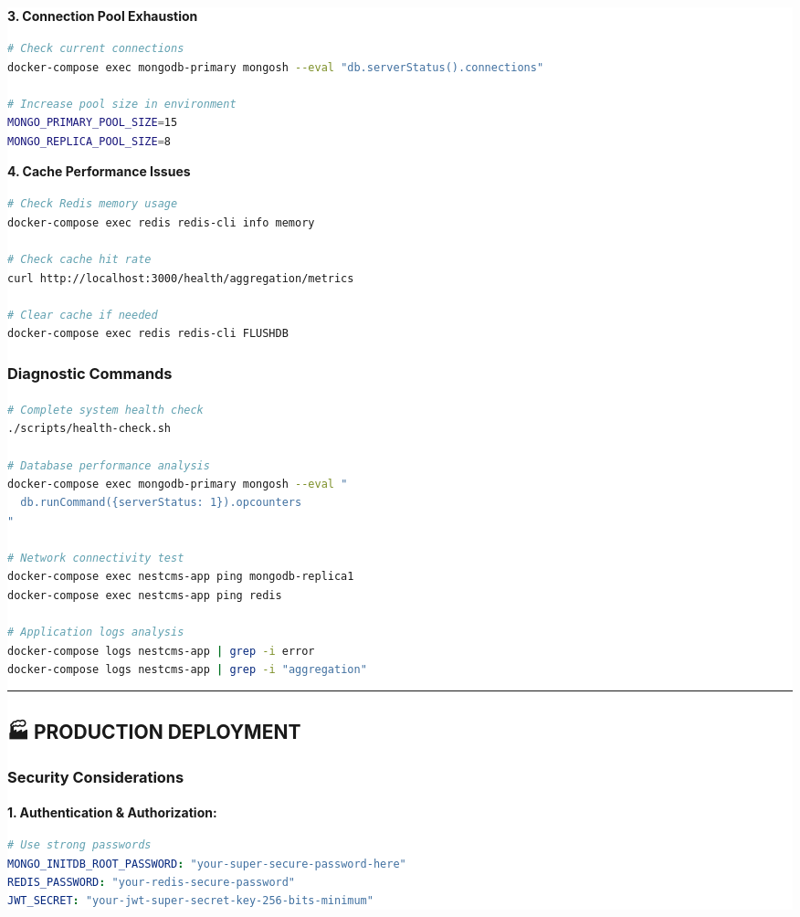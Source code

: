 **3. Connection Pool Exhaustion**
```bash
# Check current connections
docker-compose exec mongodb-primary mongosh --eval "db.serverStatus().connections"

# Increase pool size in environment
MONGO_PRIMARY_POOL_SIZE=15
MONGO_REPLICA_POOL_SIZE=8
```

**4. Cache Performance Issues**
```bash
# Check Redis memory usage
docker-compose exec redis redis-cli info memory

# Check cache hit rate
curl http://localhost:3000/health/aggregation/metrics

# Clear cache if needed
docker-compose exec redis redis-cli FLUSHDB
```

### **Diagnostic Commands**

```bash
# Complete system health check
./scripts/health-check.sh

# Database performance analysis
docker-compose exec mongodb-primary mongosh --eval "
  db.runCommand({serverStatus: 1}).opcounters
"

# Network connectivity test
docker-compose exec nestcms-app ping mongodb-replica1
docker-compose exec nestcms-app ping redis

# Application logs analysis
docker-compose logs nestcms-app | grep -i error
docker-compose logs nestcms-app | grep -i "aggregation"
```

---

## 🏭 **PRODUCTION DEPLOYMENT**

### **Security Considerations**

**1. Authentication & Authorization:**
```yaml
# Use strong passwords
MONGO_INITDB_ROOT_PASSWORD: "your-super-secure-password-here"
REDIS_PASSWORD: "your-redis-secure-password"
JWT_SECRET: "your-jwt-super-secret-key-256-bits-minimum"
```
